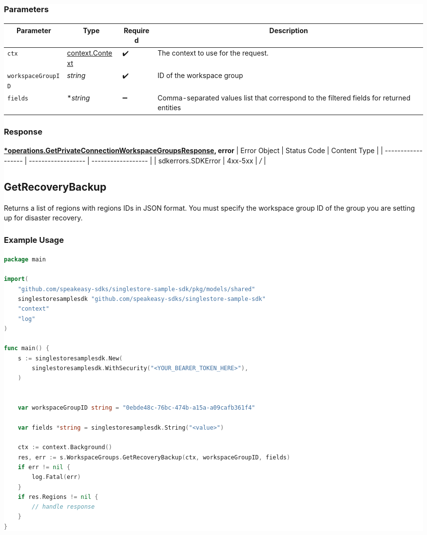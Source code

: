 ### Parameters

| Parameter                                                                                | Type                                                                                     | Required                                                                                 | Description                                                                              |
| ---------------------------------------------------------------------------------------- | ---------------------------------------------------------------------------------------- | ---------------------------------------------------------------------------------------- | ---------------------------------------------------------------------------------------- |
| `ctx`                                                                                    | [context.Context](https://pkg.go.dev/context#Context)                                    | :heavy_check_mark:                                                                       | The context to use for the request.                                                      |
| `workspaceGroupID`                                                                       | *string*                                                                                 | :heavy_check_mark:                                                                       | ID of the workspace group                                                                |
| `fields`                                                                                 | **string*                                                                                | :heavy_minus_sign:                                                                       | Comma-separated values list that correspond to the filtered fields for returned entities |


### Response

**[*operations.GetPrivateConnectionWorkspaceGroupsResponse](../../pkg/models/operations/getprivateconnectionworkspacegroupsresponse.md), error**
| Error Object       | Status Code        | Content Type       |
| ------------------ | ------------------ | ------------------ |
| sdkerrors.SDKError | 4xx-5xx            | */*                |

## GetRecoveryBackup

Returns a list of regions with regions IDs in JSON format. You must specify the workspace group ID of the group you are setting up for disaster recovery.

### Example Usage

```go
package main

import(
	"github.com/speakeasy-sdks/singlestore-sample-sdk/pkg/models/shared"
	singlestoresamplesdk "github.com/speakeasy-sdks/singlestore-sample-sdk"
	"context"
	"log"
)

func main() {
    s := singlestoresamplesdk.New(
        singlestoresamplesdk.WithSecurity("<YOUR_BEARER_TOKEN_HERE>"),
    )


    var workspaceGroupID string = "0ebde48c-76bc-474b-a15a-a09cafb361f4"

    var fields *string = singlestoresamplesdk.String("<value>")

    ctx := context.Background()
    res, err := s.WorkspaceGroups.GetRecoveryBackup(ctx, workspaceGroupID, fields)
    if err != nil {
        log.Fatal(err)
    }
    if res.Regions != nil {
        // handle response
    }
}
```
